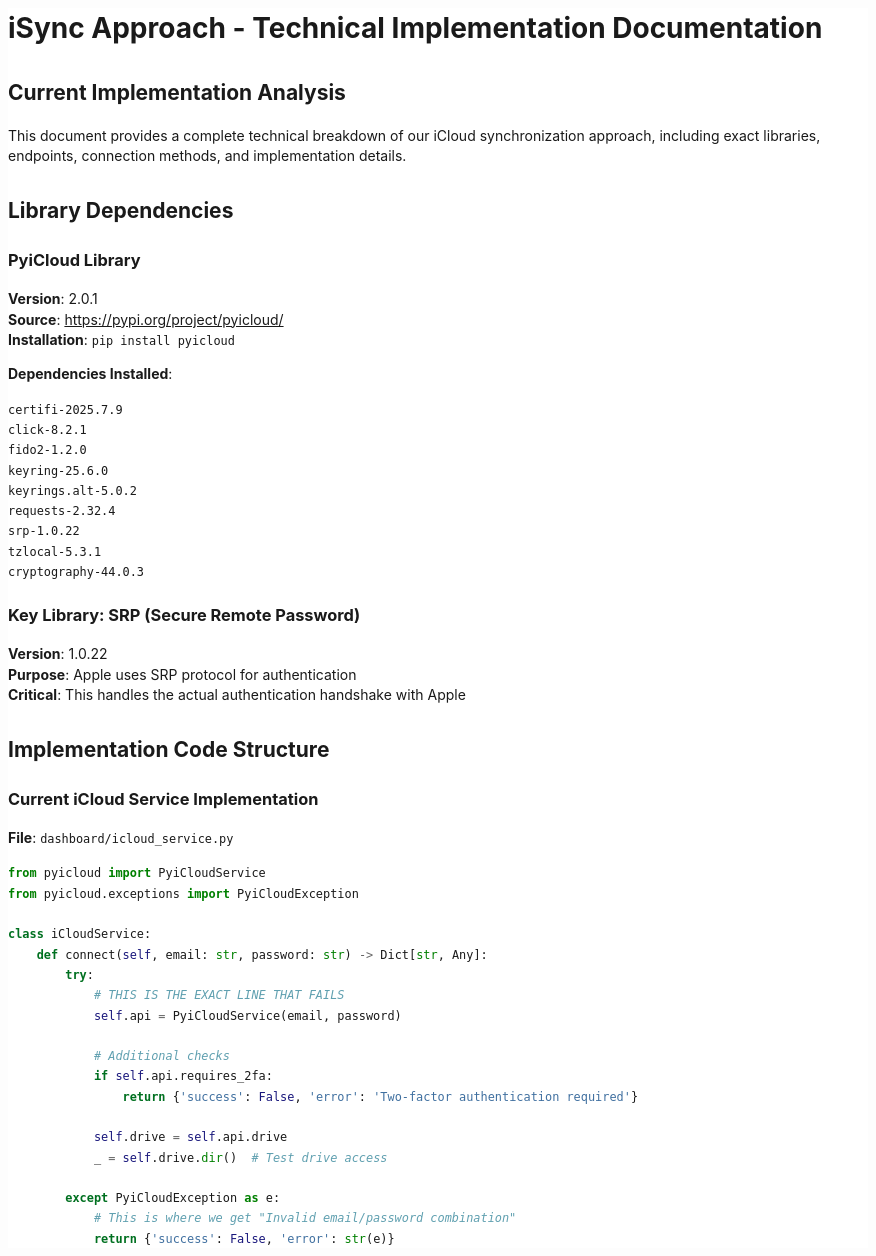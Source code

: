 # iSync Approach - Technical Implementation Documentation

## Current Implementation Analysis

This document provides a complete technical breakdown of our iCloud synchronization approach, including exact libraries, endpoints, connection methods, and implementation details.

## Library Dependencies

### PyiCloud Library
**Version**: 2.0.1  
**Source**: https://pypi.org/project/pyicloud/  
**Installation**: `pip install pyicloud`

**Dependencies Installed**:
```
certifi-2025.7.9
click-8.2.1  
fido2-1.2.0
keyring-25.6.0
keyrings.alt-5.0.2
requests-2.32.4
srp-1.0.22
tzlocal-5.3.1
cryptography-44.0.3
```

### Key Library: SRP (Secure Remote Password)
**Version**: 1.0.22  
**Purpose**: Apple uses SRP protocol for authentication  
**Critical**: This handles the actual authentication handshake with Apple

## Implementation Code Structure

### Current iCloud Service Implementation
**File**: `dashboard/icloud_service.py`

```python
from pyicloud import PyiCloudService
from pyicloud.exceptions import PyiCloudException

class iCloudService:
    def connect(self, email: str, password: str) -> Dict[str, Any]:
        try:
            # THIS IS THE EXACT LINE THAT FAILS
            self.api = PyiCloudService(email, password)
            
            # Additional checks
            if self.api.requires_2fa:
                return {'success': False, 'error': 'Two-factor authentication required'}
            
            self.drive = self.api.drive
            _ = self.drive.dir()  # Test drive access
            
        except PyiCloudException as e:
            # This is where we get "Invalid email/password combination"
            return {'success': False, 'error': str(e)}
```
